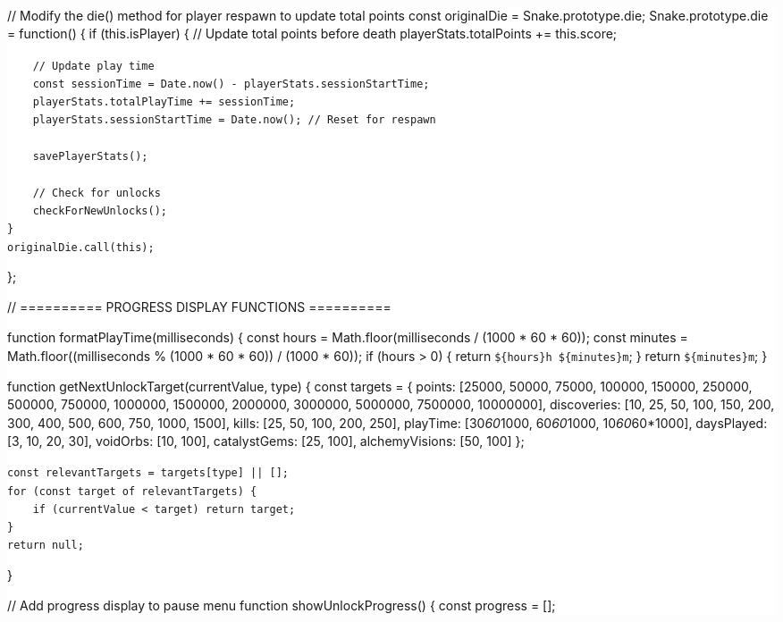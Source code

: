 // Modify the die() method for player respawn to update total points
const originalDie = Snake.prototype.die;
Snake.prototype.die = function() {
    if (this.isPlayer) {
        // Update total points before death
        playerStats.totalPoints += this.score;
        
        // Update play time
        const sessionTime = Date.now() - playerStats.sessionStartTime;
        playerStats.totalPlayTime += sessionTime;
        playerStats.sessionStartTime = Date.now(); // Reset for respawn
        
        savePlayerStats();
        
        // Check for unlocks
        checkForNewUnlocks();
    }
    originalDie.call(this);
};

// ========== PROGRESS DISPLAY FUNCTIONS ==========

function formatPlayTime(milliseconds) {
    const hours = Math.floor(milliseconds / (1000 * 60 * 60));
    const minutes = Math.floor((milliseconds % (1000 * 60 * 60)) / (1000 * 60));
    if (hours > 0) {
        return `${hours}h ${minutes}m`;
    }
    return `${minutes}m`;
}

function getNextUnlockTarget(currentValue, type) {
    const targets = {
        points: [25000, 50000, 75000, 100000, 150000, 250000, 500000, 750000, 1000000, 1500000, 2000000, 3000000, 5000000, 7500000, 10000000],
        discoveries: [10, 25, 50, 100, 150, 200, 300, 400, 500, 600, 750, 1000, 1500],
        kills: [25, 50, 100, 200, 250],
        playTime: [30*60*1000, 60*60*1000, 10*60*60*1000],
        daysPlayed: [3, 10, 20, 30],
        voidOrbs: [10, 100],
        catalystGems: [25, 100],
        alchemyVisions: [50, 100]
    };
    
    const relevantTargets = targets[type] || [];
    for (const target of relevantTargets) {
        if (currentValue < target) return target;
    }
    return null;
}

// Add progress display to pause menu
function showUnlockProgress() {
    const progress = [];
    
